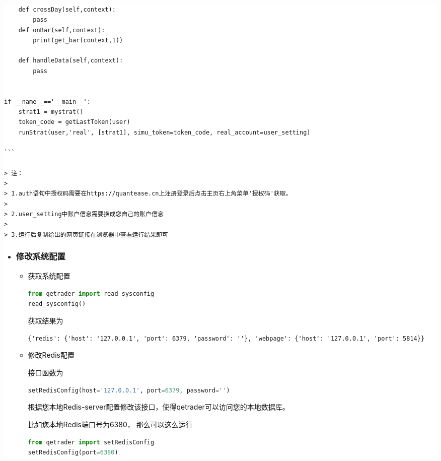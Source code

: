         def crossDay(self,context):
            pass
        def onBar(self,context):
            print(get_bar(context,1))
            
        def handleData(self,context):
            pass
    
    
    if __name__=='__main__':
        strat1 = mystrat()
        token_code = getLastToken(user)
        runStrat(user,'real', [strat1], simu_token=token_code, real_account=user_setting)
    
    ```

    > 注：
    >
    > 1.auth语句中授权码需要在https://quantease.cn上注册登录后点击主页右上角菜单'授权码'获取。
    >
    > 2.user_setting中账户信息需要换成您自己的账户信息
    >
    > 3.运行后复制给出的网页链接在浏览器中查看运行结果即可

  

- ### 修改系统配置

  - 获取系统配置

    ```python
    from qetrader import read_sysconfig
    read_sysconfig()
    ```

    获取结果为

    ```
    {'redis': {'host': '127.0.0.1', 'port': 6379, 'password': ''}, 'webpage': {'host': '127.0.0.1', 'port': 5814}}
    ```

    

  - 修改Redis配置

    接口函数为

    ```python
    setRedisConfig(host='127.0.0.1', port=6379, password='')
    ```

    根据您本地Redis-server配置修改该接口，使得qetrader可以访问您的本地数据库。

    比如您本地Redis端口号为6380， 那么可以这么运行

    ```python
    from qetrader import setRedisConfig
    setRedisConfig(port=6380)
    
    ```
